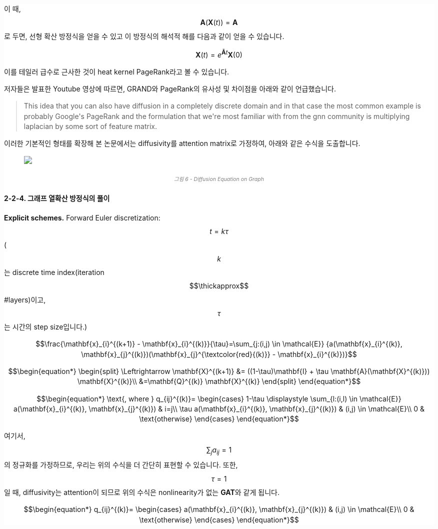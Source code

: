 이 때, $$\mathbf{A}(\mathbf{X}(t))=\mathbf{A}$$로 두면, 선형 확산 방정식을 얻을 수 있고 이 방정식의 해석적 해를 다음과 같이 얻을 수 있습니다.

$$\mathbf{X}(t)=e^{\mathbf{\bar{A}}t}\mathbf{X}(0)$$

이를 테일러 급수로 근사한 것이 heat kernel PageRank라고 볼 수 있습니다.<d-cite key="klicpera2019diffusion"></d-cite><d-cite key="chung2007heat"></d-cite>

저자들은 발표한 Youtube 영상에 따르면, GRAND와 PageRank의 유사성 및 차이점을 아래와 같이 언급했습니다.<d-cite key="author-grand-youtube"></d-cite>
> This idea that you can also have diffusion in a completely discrete domain and in that case the most common example is probably Google's PageRank and the formulation that we're most familiar with from the gnn community is multiplying laplacian by some sort of feature matrix.

이러한 기본적인 형태를 확장해 본 논문에서는 diffusivity를 attention matrix로 가정하여, 아래와 같은 수식을 도출합니다.


<div class="figure6">
<figure>
<img src="https://user-images.githubusercontent.com/40286691/164957395-cd6859bf-9197-45a1-9a63-40c42f907915.png">
</figure>
<p align="center"><span style="color:grey; font-size:75%"><em>그림 6 - Diffusion Equation on Graph</em></span></p>
</div>

#### 2-2-4. 그래프 열확산 방정식의 풀이

**Explicit schemes.** Forward Euler discretization: $$t=k \tau$$ ($$k$$는 discrete time index(iteration $$\thickapprox$$ #layers)이고, $$\tau$$는 시간의 step size입니다.)

$$\frac{\mathbf{x}_{i}^{(k+1)} - \mathbf{x}_{i}^{(k)}}{\tau}=\sum_{j:(i,j) \in \mathcal{E}} {a(\mathbf{x}_{i}^{(k)}, \mathbf{x}_{j}^{(k)})(\mathbf{x}_{j}^{\textcolor{red}{(k)}} - \mathbf{x}_{i}^{(k)})}$$

$$\begin{equation*}
\begin{split}
\Leftrightarrow \mathbf{X}^{(k+1)} &= ((1-\tau)\mathbf{I} + \tau \mathbf{A}(\mathbf{X}^{(k)})) \mathbf{X}^{(k)}\\
&=\mathbf{Q}^{(k)} \mathbf{X}^{(k)}
\end{split}
\end{equation*}$$

$$\begin{equation*}
\text{, where } q_{ij}^{(k)}= 
\begin{cases}
1-\tau \displaystyle \sum_{l:(i,l) \in \mathcal{E}} a(\mathbf{x}_{i}^{(k)}, \mathbf{x}_{j}^{(k)}) & i=j\\
\tau a(\mathbf{x}_{i}^{(k)}, \mathbf{x}_{j}^{(k)}) & (i,j) \in \mathcal{E}\\
0 & \text{otherwise}
\end{cases} 
\end{equation*}$$

여기서, $$\sum_{j}{a_{ij}}=1$$의 정규화를 가정하므로, 우리는 위의 수식을 더 간단히 표현할 수 있습니다. 또한, $$\tau=1$$일 때, diffusivity는 attention이 되므로 위의 수식은 nonlinearity가 없는 **GAT**와 같게 됩니다.

$$\begin{equation*}
q_{ij}^{(k)}= 
    \begin{cases}
    a(\mathbf{x}_{i}^{(k)}, \mathbf{x}_{j}^{(k)}) & (i,j) \in \mathcal{E}\\
    0 & \text{otherwise}
    \end{cases} 
\end{equation*}$$
